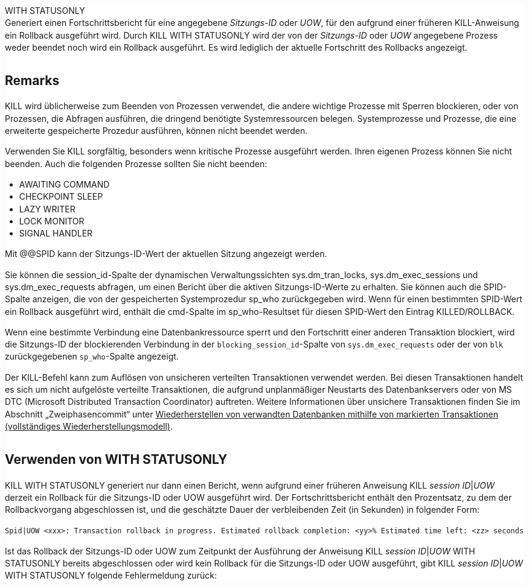  WITH STATUSONLY  
 Generiert einen Fortschrittsbericht für eine angegebene *Sitzungs-ID* oder *UOW*, für den aufgrund einer früheren KILL-Anweisung ein Rollback ausgeführt wird. Durch KILL WITH STATUSONLY wird der von der *Sitzungs-ID* oder *UOW* angegebene Prozess weder beendet noch wird ein Rollback ausgeführt. Es wird lediglich der aktuelle Fortschritt des Rollbacks angezeigt.  
  
## <a name="remarks"></a>Remarks  
 KILL wird üblicherweise zum Beenden von Prozessen verwendet, die andere wichtige Prozesse mit Sperren blockieren, oder von Prozessen, die Abfragen ausführen, die dringend benötigte Systemressourcen belegen. Systemprozesse und Prozesse, die eine erweiterte gespeicherte Prozedur ausführen, können nicht beendet werden.  
  
 Verwenden Sie KILL sorgfältig, besonders wenn kritische Prozesse ausgeführt werden. Ihren eigenen Prozess können Sie nicht beenden. Auch die folgenden Prozesse sollten Sie nicht beenden:  
  
-   AWAITING COMMAND  
-   CHECKPOINT SLEEP  
-   LAZY WRITER  
-   LOCK MONITOR  
-   SIGNAL HANDLER  
  
Mit @@SPID kann der Sitzungs-ID-Wert der aktuellen Sitzung angezeigt werden.  
  
 Sie können die session_id-Spalte der dynamischen Verwaltungssichten sys.dm_tran_locks, sys.dm_exec_sessions und sys.dm_exec_requests abfragen, um einen Bericht über die aktiven Sitzungs-ID-Werte zu erhalten. Sie können auch die SPID-Spalte anzeigen, die von der gespeicherten Systemprozedur sp_who zurückgegeben wird. Wenn für einen bestimmten SPID-Wert ein Rollback ausgeführt wird, enthält die cmd-Spalte im sp_who-Resultset für diesen SPID-Wert den Eintrag KILLED/ROLLBACK.  
  
 Wenn eine bestimmte Verbindung eine Datenbankressource sperrt und den Fortschritt einer anderen Transaktion blockiert, wird die Sitzungs-ID der blockierenden Verbindung in der `blocking_session_id`-Spalte von `sys.dm_exec_requests` oder der von `blk` zurückgegebenen `sp_who`-Spalte angezeigt.  
  
 Der KILL-Befehl kann zum Auflösen von unsicheren verteilten Transaktionen verwendet werden. Bei diesen Transaktionen handelt es sich um nicht aufgelöste verteilte Transaktionen, die aufgrund unplanmäßiger Neustarts des Datenbankservers oder von MS DTC (Microsoft Distributed Transaction Coordinator) auftreten. Weitere Informationen über unsichere Transaktionen finden Sie im Abschnitt „Zweiphasencommit“ unter [Wiederherstellen von verwandten Datenbanken mithilfe von markierten Transaktionen &#40;vollständiges Wiederherstellungsmodell&#41;](../../relational-databases/backup-restore/use-marked-transactions-to-recover-related-databases-consistently.md).  
  
## <a name="using-with-statusonly"></a>Verwenden von WITH STATUSONLY  
 KILL WITH STATUSONLY generiert nur dann einen Bericht, wenn aufgrund einer früheren Anweisung KILL *session ID*|*UOW* derzeit ein Rollback für die Sitzungs-ID oder UOW ausgeführt wird. Der Fortschrittsbericht enthält den Prozentsatz, zu dem der Rollbackvorgang abgeschlossen ist, und die geschätzte Dauer der verbleibenden Zeit (in Sekunden) in folgender Form:  
  
 `Spid|UOW <xxx>: Transaction rollback in progress. Estimated rollback completion: <yy>% Estimated time left: <zz> seconds`  
  
 Ist das Rollback der Sitzungs-ID oder UOW zum Zeitpunkt der Ausführung der Anweisung KILL *session ID*|*UOW* WITH STATUSONLY bereits abgeschlossen oder wird kein Rollback für die Sitzungs-ID oder UOW ausgeführt, gibt KILL *session ID*|*UOW* WITH STATUSONLY folgende Fehlermeldung zurück:  
  